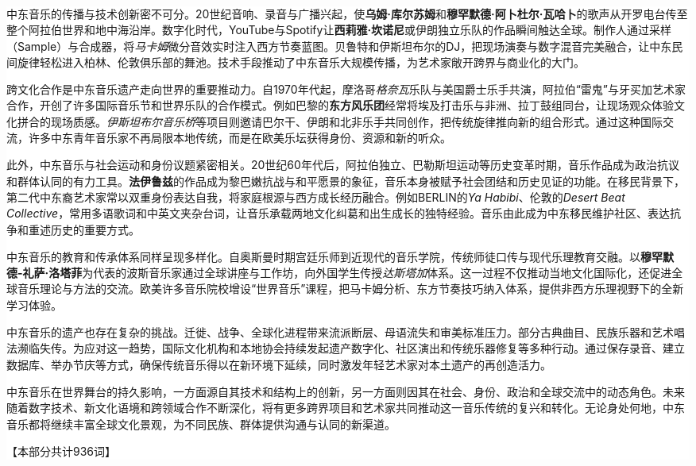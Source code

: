 中东音乐的传播与技术创新密不可分。20世纪音响、录音与广播兴起，使**乌姆·库尔苏姆**和**穆罕默德·阿卜杜尔·瓦哈卜**的歌声从开罗电台传至整个阿拉伯世界和地中海沿岸。数字化时代，YouTube与Spotify让**西莉雅·坎诺尼**或伊朗独立乐队的作品瞬间触达全球。制作人通过采样（Sample）与合成器，将*马卡姆*微分音效实时注入西方节奏蓝图。贝鲁特和伊斯坦布尔的DJ，把现场演奏与数字混音完美融合，让中东民间旋律轻松进入柏林、伦敦俱乐部的舞池。技术手段推动了中东音乐大规模传播，为艺术家敞开跨界与商业化的大门。

跨文化合作是中东音乐遗产走向世界的重要推动力。自1970年代起，摩洛哥*格奈瓦*乐队与美国爵士乐手共演，阿拉伯“雷鬼”与牙买加艺术家合作，开创了许多国际音乐节和世界乐队的合作模式。例如巴黎的**东方风乐团**经常将埃及打击乐与非洲、拉丁鼓组同台，让现场观众体验文化拼合的现场质感。*伊斯坦布尔音乐桥*等项目则邀请巴尔干、伊朗和北非乐手共同创作，把传统旋律推向新的组合形式。通过这种国际交流，许多中东青年音乐家不再局限本地传统，而是在欧美乐坛获得身份、资源和新的听众。

此外，中东音乐与社会运动和身份议题紧密相关。20世纪60年代后，阿拉伯独立、巴勒斯坦运动等历史变革时期，音乐作品成为政治抗议和群体认同的有力工具。**法伊鲁兹**的作品成为黎巴嫩抗战与和平愿景的象征，音乐本身被赋予社会团结和历史见证的功能。在移民背景下，第二代中东裔艺术家常以双重身份表达自我，将家庭根源与西方成长经历融合。例如BERLIN的*Ya
Habibi*、伦敦的*Desert Beat
Collective*，常用多语歌词和中英文夹杂台词，让音乐承载两地文化纠葛和出生成长的独特经验。音乐由此成为中东移民维护社区、表达抗争和重述历史的重要方式。

中东音乐的教育和传承体系同样呈现多样化。自奥斯曼时期宫廷乐师到近现代的音乐学院，传统师徒口传与现代乐理教育交融。以**穆罕默德-礼萨·洛塔菲**为代表的波斯音乐家通过全球讲座与工作坊，向外国学生传授*达斯塔加*体系。这一过程不仅推动当地文化国际化，还促进全球音乐理论与方法的交流。欧美许多音乐院校增设“世界音乐”课程，把马卡姆分析、东方节奏技巧纳入体系，提供非西方乐理视野下的全新学习体验。

中东音乐的遗产也存在复杂的挑战。迁徙、战争、全球化进程带来流派断层、母语流失和审美标准压力。部分古典曲目、民族乐器和艺术唱法濒临失传。为应对这一趋势，国际文化机构和本地协会持续发起遗产数字化、社区演出和传统乐器修复等多种行动。通过保存录音、建立数据库、举办节庆等方式，确保传统音乐得以在新环境下延续，同时激发年轻艺术家对本土遗产的再创造活力。

中东音乐在世界舞台的持久影响，一方面源自其技术和结构上的创新，另一方面则因其在社会、身份、政治和全球交流中的动态角色。未来随着数字技术、新文化语境和跨领域合作不断深化，将有更多跨界项目和艺术家共同推动这一音乐传统的复兴和转化。无论身处何地，中东音乐都将继续丰富全球文化景观，为不同民族、群体提供沟通与认同的新渠道。

【本部分共计936词】
